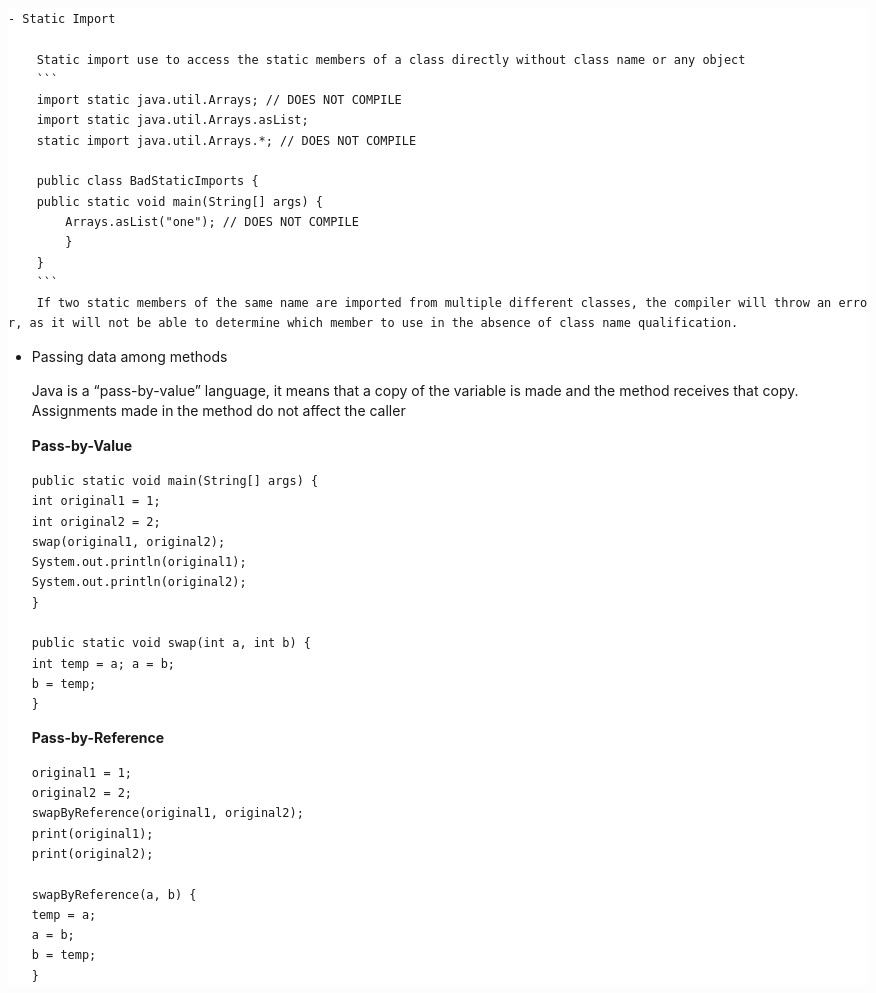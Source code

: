     - Static Import
    
        Static import use to access the static members of a class directly without class name or any object
        ```
        import static java.util.Arrays; // DOES NOT COMPILE 
        import static java.util.Arrays.asList;
        static import java.util.Arrays.*; // DOES NOT COMPILE 
        
        public class BadStaticImports {
        public static void main(String[] args) { 
            Arrays.asList("one"); // DOES NOT COMPILE
            } 
        }
        ```
        If two static members of the same name are imported from multiple different classes, the compiler will throw an error, as it will not be able to determine which member to use in the absence of class name qualification.

  - Passing data among methods
  
    Java is a “pass-by-value” language, it means that a copy of the variable is made and the method receives that copy. Assignments made in the method do not affect the caller

    **Pass-by-Value**

    ```
    public static void main(String[] args) { 
    int original1 = 1;
    int original2 = 2;
    swap(original1, original2); 
    System.out.println(original1); 
    System.out.println(original2);
    }

    public static void swap(int a, int b) {
    int temp = a; a = b;
    b = temp;
    }
    ```

    **Pass-by-Reference**

    ```
    original1 = 1;
    original2 = 2; 
    swapByReference(original1, original2);
    print(original1); 
    print(original2);
    
    swapByReference(a, b) { 
    temp = a;
    a = b;
    b = temp;
    }
    ```
